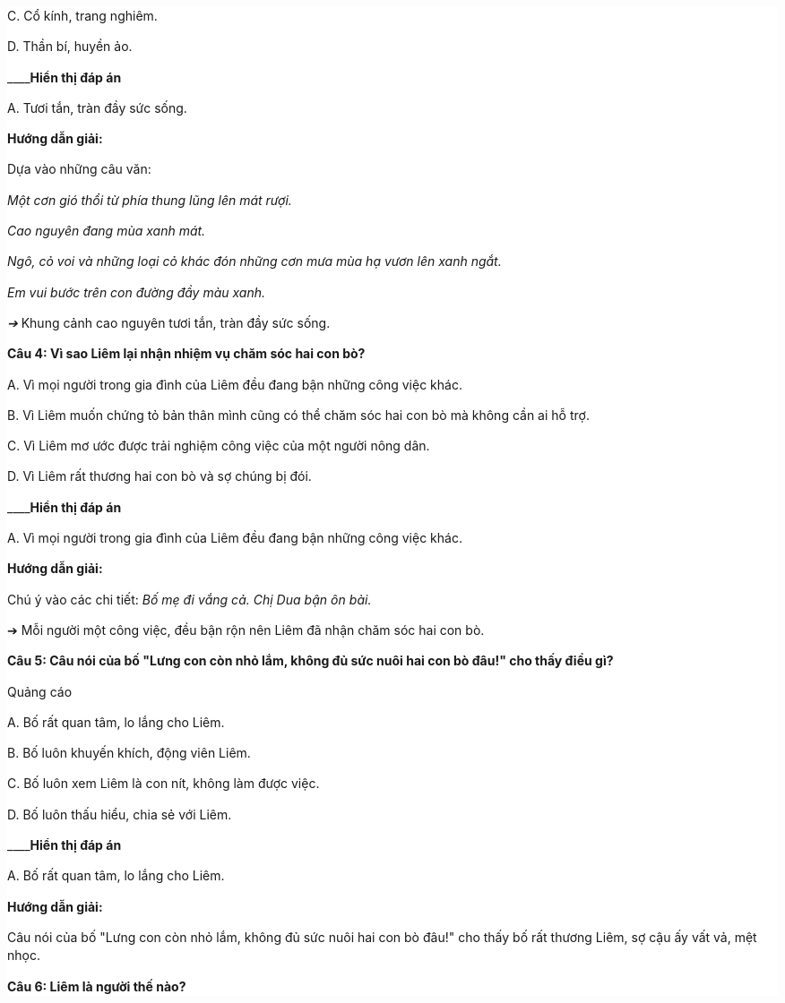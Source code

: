C. Cổ kính, trang nghiêm.

D. Thần bí, huyền ảo.

____**Hiển thị đáp án**

A. Tươi tắn, tràn đầy sức sống.

**Hướng dẫn giải:**

Dựa vào những câu văn:

_Một cơn gió thổi từ phía thung lũng lên mát rượi._

_Cao nguyên đang mùa xanh mát._

_Ngô, cỏ voi và những loại cỏ khác đón những cơn mưa mùa hạ vươn lên xanh ngắt._

_Em vui bước trên con đường đầy màu xanh._

_➔_ Khung cảnh cao nguyên tươi tắn, tràn đầy sức sống.

**Câu 4: Vì sao Liêm lại nhận nhiệm vụ chăm sóc hai con bò?**

A. Vì mọi người trong gia đình của Liêm đều đang bận những công việc khác.

B. Vì Liêm muốn chứng tỏ bản thân mình cũng có thể chăm sóc hai con bò mà không cần ai hỗ trợ.

C. Vì Liêm mơ ước được trải nghiệm công việc của một người nông dân.

D. Vì Liêm rất thương hai con bò và sợ chúng bị đói.

____**Hiển thị đáp án**

A. Vì mọi người trong gia đình của Liêm đều đang bận những công việc khác.

**Hướng dẫn giải:**

Chú ý vào các chi tiết: _Bố mẹ đi vắng cả. Chị Dua bận ôn bài._

➔ Mỗi người một công việc, đều bận rộn nên Liêm đã nhận chăm sóc hai con bò.

**Câu 5: Câu nói của bố "Lưng con còn nhỏ lắm, không đủ sức nuôi hai con bò đâu!" cho thấy điều gì?**

Quảng cáo

A. Bố rất quan tâm, lo lắng cho Liêm.

B. Bố luôn khuyến khích, động viên Liêm.

C. Bố luôn xem Liêm là con nít, không làm được việc.

D. Bố luôn thấu hiểu, chia sẻ với Liêm.

____**Hiển thị đáp án**

A. Bố rất quan tâm, lo lắng cho Liêm.

**Hướng dẫn giải:**

Câu nói của bố "Lưng con còn nhỏ lắm, không đủ sức nuôi hai con bò đâu!" cho thấy bố rất thương Liêm, sợ cậu ấy vất vả, mệt nhọc.

**Câu 6: Liêm là người thế nào?**
